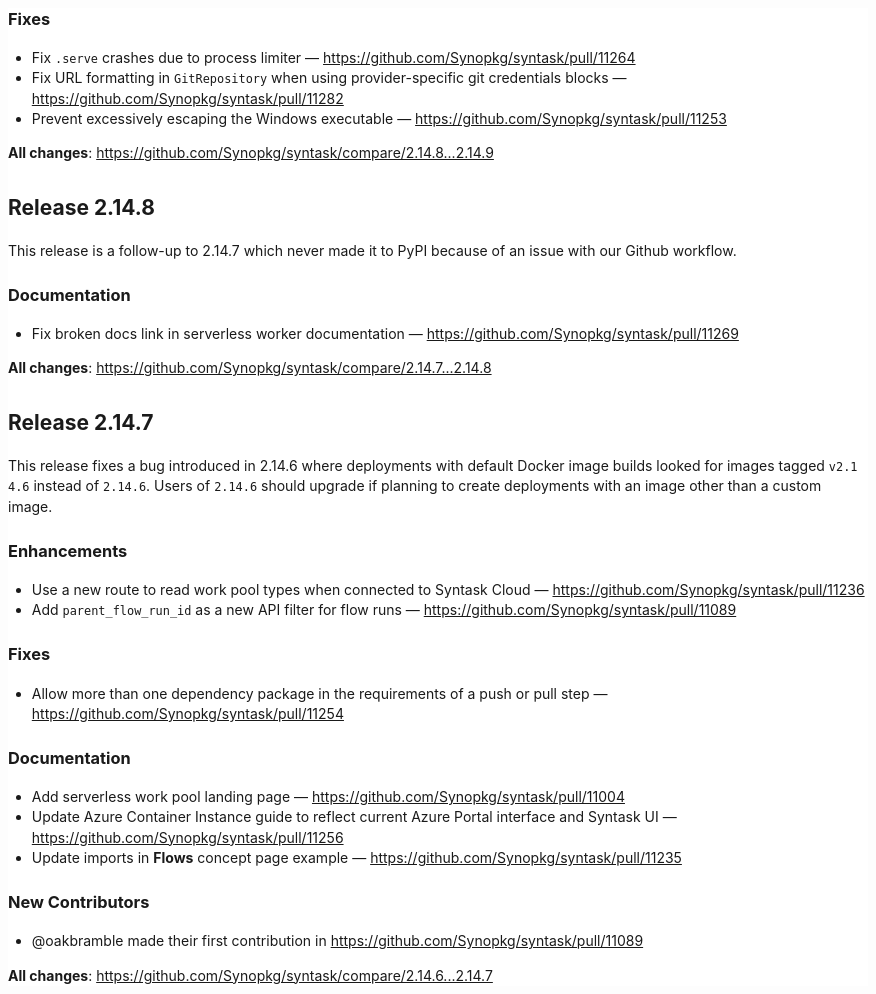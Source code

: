 ### Fixes

- Fix `.serve` crashes due to process limiter — https://github.com/Synopkg/syntask/pull/11264
- Fix URL formatting in `GitRepository` when using provider-specific git credentials blocks — https://github.com/Synopkg/syntask/pull/11282
- Prevent excessively escaping the Windows executable — https://github.com/Synopkg/syntask/pull/11253

**All changes**: https://github.com/Synopkg/syntask/compare/2.14.8...2.14.9

## Release 2.14.8

This release is a follow-up to 2.14.7 which never made it to PyPI because of an issue with our Github workflow.

### Documentation

- Fix broken docs link in serverless worker documentation — https://github.com/Synopkg/syntask/pull/11269

**All changes**: https://github.com/Synopkg/syntask/compare/2.14.7...2.14.8

## Release 2.14.7

This release fixes a bug introduced in 2.14.6 where deployments with default Docker image builds looked for images tagged `v2.14.6` instead of `2.14.6`. Users of `2.14.6` should upgrade if planning to create deployments with an image other than a custom image.

### Enhancements

- Use a new route to read work pool types when connected to Syntask Cloud — <https://github.com/Synopkg/syntask/pull/11236>
- Add `parent_flow_run_id` as a new API filter for flow runs — <https://github.com/Synopkg/syntask/pull/11089>

### Fixes

- Allow more than one dependency package in the requirements of a push or pull step — <https://github.com/Synopkg/syntask/pull/11254>

### Documentation

- Add serverless work pool landing page — <https://github.com/Synopkg/syntask/pull/11004>
- Update Azure Container Instance guide to reflect current Azure Portal interface and Syntask UI — <https://github.com/Synopkg/syntask/pull/11256>
- Update imports in **Flows** concept page example — <https://github.com/Synopkg/syntask/pull/11235>

### New Contributors

- @oakbramble made their first contribution in <https://github.com/Synopkg/syntask/pull/11089>

**All changes**: <https://github.com/Synopkg/syntask/compare/2.14.6...2.14.7>

